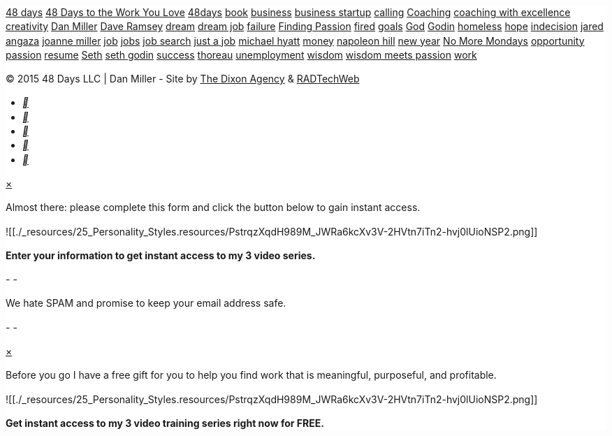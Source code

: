 [48 days](http://www.48days.com/tag/48-days/) [48 Days to the Work You Love](http://www.48days.com/tag/48-days-to-the-work-you-love/) [48days](http://www.48days.com/tag/48days/) [book](http://www.48days.com/tag/book/) [business](http://www.48days.com/tag/business/) [business startup](http://www.48days.com/tag/business-startup/) [calling](http://www.48days.com/tag/calling/) [Coaching](http://www.48days.com/tag/coaching/) [coaching with excellence](http://www.48days.com/tag/coaching-with-excellence/) [creativity](http://www.48days.com/tag/creativity/) [Dan Miller](http://www.48days.com/tag/dan-miller/) [Dave Ramsey](http://www.48days.com/tag/dave-ramsey/) [dream](http://www.48days.com/tag/dream/) [dream job](http://www.48days.com/tag/dream-job/) [failure](http://www.48days.com/tag/failure/) [Finding Passion](http://www.48days.com/tag/finding-passion/) [fired](http://www.48days.com/tag/fired/) [goals](http://www.48days.com/tag/goals/) [God](http://www.48days.com/tag/god/) [Godin](http://www.48days.com/tag/godin/) [homeless](http://www.48days.com/tag/homeless/) [hope](http://www.48days.com/tag/hope/) [indecision](http://www.48days.com/tag/indecision/) [jared angaza](http://www.48days.com/tag/jared-angaza/) [joanne miller](http://www.48days.com/tag/joanne-miller/) [job](http://www.48days.com/tag/job/) [jobs](http://www.48days.com/tag/jobs/) [job search](http://www.48days.com/tag/job-search/) [just a job](http://www.48days.com/tag/just-a-job-2/) [michael hyatt](http://www.48days.com/tag/michael-hyatt/) [money](http://www.48days.com/tag/money/) [napoleon hill](http://www.48days.com/tag/napoleon-hill/) [new year](http://www.48days.com/tag/new-year/) [No More Mondays](http://www.48days.com/tag/no-more-mondays/) [opportunity](http://www.48days.com/tag/opportunity/) [passion](http://www.48days.com/tag/passion/) [resume](http://www.48days.com/tag/resume/) [Seth](http://www.48days.com/tag/seth/) [seth godin](http://www.48days.com/tag/seth-godin/) [success](http://www.48days.com/tag/success/) [thoreau](http://www.48days.com/tag/thoreau/) [unemployment](http://www.48days.com/tag/unemployment/) [wisdom](http://www.48days.com/tag/wisdom/) [wisdom meets passion](http://www.48days.com/tag/wisdom-meets-passion/) [work](http://www.48days.com/tag/work/)

© 2015 48 Days LLC | Dan Miller - Site by [The Dixon Agency](http://dixonagency.org/) & [RADTechWeb](http://radtechweb.com/)

*   [__](http://www.twitter.com/48DaysTeam)
*   [__](https://www.facebook.com/DanMiller48days)
*   [__](http://pinterest.com/48daysteam/)
*   [__](http://www.youtube.com/eagle5747)
*   [__](http://www.48days.com/feed/rss/)

[×](http://www.48days.com/25-personality-styles/)

Almost there: please complete this form and click the button below to gain instant access.

![[./_resources/25_Personality_Styles.resources/PstrqzXqdH989M_JWRa6kcXv3V-2HVtn7iTn2-hvj0lUioNSP2.png]]

**Enter your information to get instant access to my 3 video series.**

\- -

We hate SPAM and promise to keep your email address safe.

\- -

[×](http://www.48days.com/25-personality-styles/)

Before you go I have a free gift for you to help you find work that is meaningful, purposeful, and profitable.

![[./_resources/25_Personality_Styles.resources/PstrqzXqdH989M_JWRa6kcXv3V-2HVtn7iTn2-hvj0lUioNSP2.png]]

**Get instant access to my 3 video training series right now for FREE.** 
